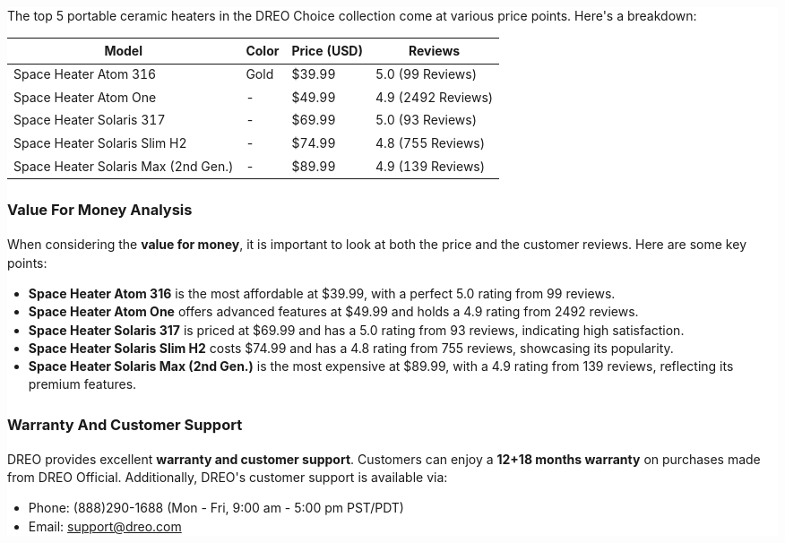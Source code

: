 The top 5 portable ceramic heaters in the DREO Choice collection come at various price points. Here's a breakdown:
</p><table>
<thead>
<tr>
<th>Model</th>
<th>Color</th>
<th>Price (USD)</th>
<th>Reviews</th>
</tr>
</thead>
<tbody>
<tr>
<td>Space Heater Atom 316</td>
<td>Gold</td>
<td>$39.99</td>
<td>5.0 (99 Reviews)</td>
</tr>
<tr>
<td>Space Heater Atom One</td>
<td>-</td>
<td>$49.99</td>
<td>4.9 (2492 Reviews)</td>
</tr>
<tr>
<td>Space Heater Solaris 317</td>
<td>-</td>
<td>$69.99</td>
<td>5.0 (93 Reviews)</td>
</tr>
<tr>
<td>Space Heater Solaris Slim H2</td>
<td>-</td>
<td>$74.99</td>
<td>4.8 (755 Reviews)</td>
</tr>
<tr>
<td>Space Heater Solaris Max (2nd Gen.)</td>
<td>-</td>
<td>$89.99</td>
<td>4.9 (139 Reviews)</td>
</tr>
</tbody>
</table><h3>Value For Money Analysis</h3><p>
When considering the <strong>value for money</strong>, it is important to look at both the price and the customer reviews. Here are some key points:
</p><ul>
<li><strong>Space Heater Atom 316</strong> is the most affordable at $39.99, with a perfect 5.0 rating from 99 reviews.</li>
<li><strong>Space Heater Atom One</strong> offers advanced features at $49.99 and holds a 4.9 rating from 2492 reviews.</li>
<li><strong>Space Heater Solaris 317</strong> is priced at $69.99 and has a 5.0 rating from 93 reviews, indicating high satisfaction.</li>
<li><strong>Space Heater Solaris Slim H2</strong> costs $74.99 and has a 4.8 rating from 755 reviews, showcasing its popularity.</li>
<li><strong>Space Heater Solaris Max (2nd Gen.)</strong> is the most expensive at $89.99, with a 4.9 rating from 139 reviews, reflecting its premium features.</li>
</ul><h3>Warranty And Customer Support</h3><p>
DREO provides excellent <strong>warranty and customer support</strong>. Customers can enjoy a <strong>12+18 months warranty</strong> on purchases made from DREO Official. Additionally, DREO's customer support is available via:
</p><ul>
<li>Phone: (888)290-1688 (Mon - Fri, 9:00 am - 5:00 pm PST/PDT)</li>
<li>Email: <a href="mailto:support@dreo.com">support@dreo.com</a></li>